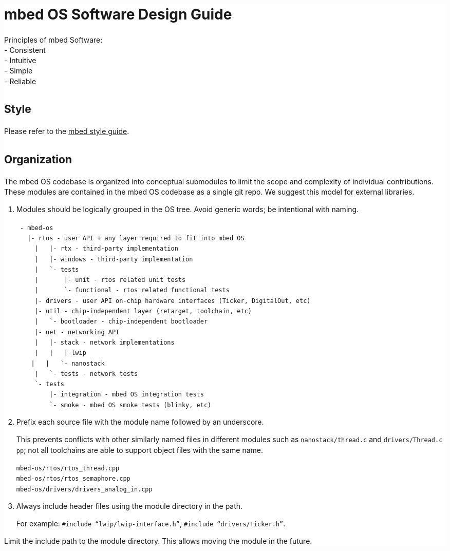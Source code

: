 # mbed OS Software Design Guide

<span class="tips">
Principles of mbed Software:
</br>
- Consistent </br> 
- Intuitive </br>
- Simple </br>
- Reliable </br>
</span>

## Style

Please refer to the [mbed style guide](code_style.md).

## Organization

The mbed OS codebase is organized into conceptual submodules to limit the scope and complexity of individual contributions. These modules are contained in the mbed OS codebase as a single git repo. We suggest this model for external libraries.
 
1. Modules should be logically grouped in the OS tree. Avoid generic words; be intentional with naming.

   ```
 	- mbed-os
  	  |- rtos - user API + any layer required to fit into mbed OS
	    |   |- rtx - third-party implementation
	    |   |- windows - third-party implementation
	    |   `- tests
	    |       |- unit - rtos related unit tests
	    |       `- functional - rtos related functional tests
	    |- drivers - user API on-chip hardware interfaces (Ticker, DigitalOut, etc)
	    |- util - chip-independent layer (retarget, toolchain, etc)
	    |   `- bootloader - chip-independent bootloader
	    |- net - networking API
	    |   |- stack - network implementations
	    |   |   |-lwip
 	   |   |   `- nanostack
	    |   `- tests - network tests
	    `- tests
	        |- integration - mbed OS integration tests
	        `- smoke - mbed OS smoke tests (blinky, etc)
	```

1. Prefix each source file with the module name followed by an underscore.

	This prevents conflicts with other similarly named files in different modules such as `nanostack/thread.c` and `drivers/Thread.cpp`; not all toolchains are able to support object files with the same name.

	```
	mbed-os/rtos/rtos_thread.cpp
	mbed-os/rtos/rtos_semaphore.cpp
	mbed-os/drivers/drivers_analog_in.cpp
	```
1. Always include header files using the module directory in the path.

	For example: `#include “lwip/lwip-interface.h”`, `#include “drivers/Ticker.h”`.
  
  Limit the include path to the module directory. This allows moving the module in the future.

   ```